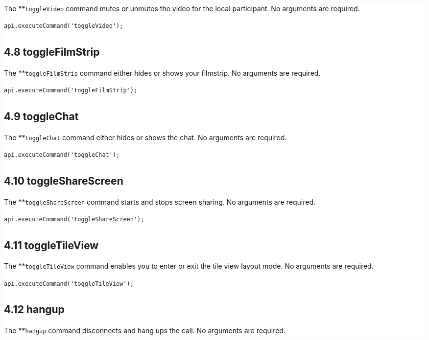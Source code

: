 The **<code>toggleVideo</code></strong> command mutes or unmutes the video for the local participant. No arguments are required.


```
api.executeCommand('toggleVideo');
```



## 4.8 toggleFilmStrip

The **<code>toggleFilmStrip</code></strong> command either hides or shows your filmstrip. No arguments are required.


```
api.executeCommand('toggleFilmStrip');
```



## 4.9 toggleChat

The **<code>toggleChat</code></strong> command either hides or shows the chat. No arguments are required.


```
api.executeCommand('toggleChat');
```



## 4.10 toggleShareScreen

The **<code>toggleShareScreen</code></strong> command starts and stops screen sharing. No arguments are required.


```
api.executeCommand('toggleShareScreen');
```



## 4.11 toggleTileView

The **<code>toggleTileView</code></strong> command enables you to enter or exit the tile view layout mode. No arguments are required.


```
api.executeCommand('toggleTileView');
```



## 4.12 hangup

The **<code>hangup</code></strong> command disconnects and hang ups the call. No arguments are required.
